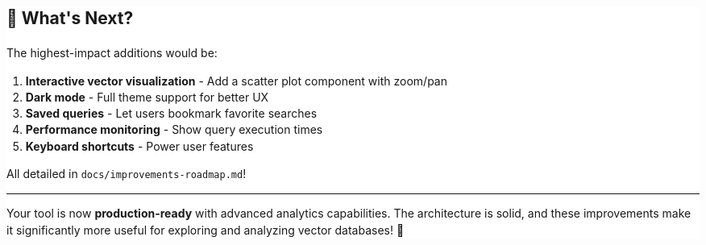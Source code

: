 
## 🚀 What's Next?

The highest-impact additions would be:

1. **Interactive vector visualization** - Add a scatter plot component with zoom/pan
2. **Dark mode** - Full theme support for better UX
3. **Saved queries** - Let users bookmark favorite searches
4. **Performance monitoring** - Show query execution times
5. **Keyboard shortcuts** - Power user features

All detailed in `docs/improvements-roadmap.md`!

---

Your tool is now **production-ready** with advanced analytics capabilities. The architecture is solid, and these improvements make it significantly more useful for exploring and analyzing vector databases! 🎉
